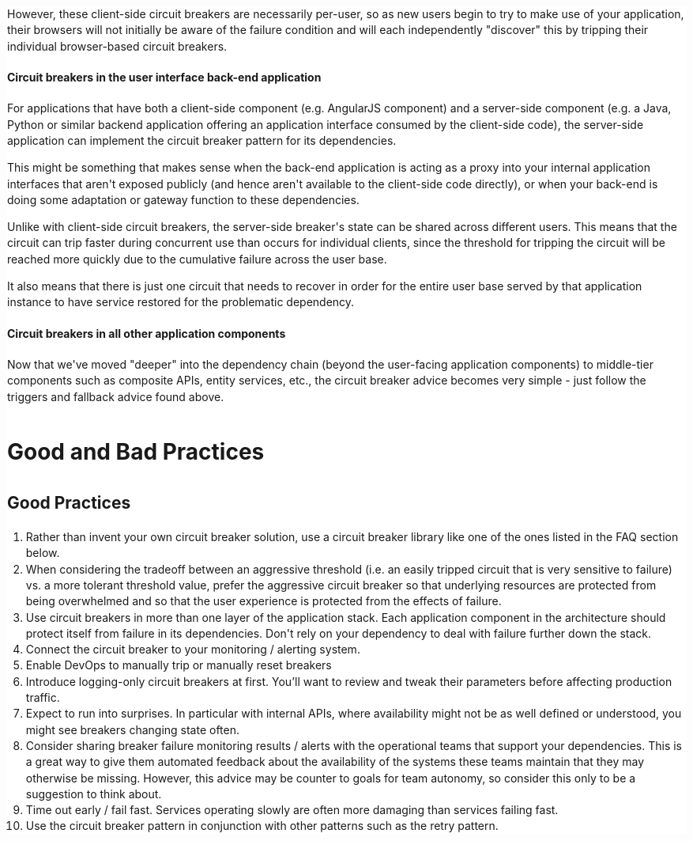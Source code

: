 However, these client-side circuit breakers are necessarily per-user, so as new users begin to try to make use of your application, their browsers will not initially be aware of the failure condition and will each independently "discover" this by tripping their individual browser-based circuit breakers.

#### Circuit breakers in the user interface back-end application

For applications that have both a client-side component (e.g. AngularJS component) and a server-side component (e.g. a Java, Python or similar backend application offering an application interface consumed by the client-side code), the server-side application can implement the circuit breaker pattern for its dependencies.

This might be something that makes sense when the back-end application is acting as a proxy into your internal application interfaces that aren't exposed publicly (and hence aren't available to the client-side code directly), or when your back-end is doing some adaptation or gateway function to these dependencies.

Unlike with client-side circuit breakers, the server-side breaker's state can be shared across different users.  This means that the circuit can trip faster during concurrent use than occurs for individual clients, since the threshold for tripping the circuit will be reached more quickly due to the cumulative failure across the user base.  

It also means that there is just one circuit that needs to recover in order for the entire user base served by that application instance to have service restored for the problematic dependency.

#### Circuit breakers in all other application components

Now that we've moved "deeper" into the dependency chain (beyond the user-facing application components) to middle-tier components such as composite APIs, entity services, etc., the circuit breaker advice becomes very simple - just follow the triggers and fallback advice found above.

# Good and Bad Practices

## Good Practices

1.  Rather than invent your own circuit breaker solution, use a circuit breaker library like one of the ones listed in the FAQ section below.
2.  When considering the tradeoff between an aggressive threshold (i.e. an easily tripped circuit that is very sensitive to failure) vs. a more tolerant threshold value, prefer the aggressive circuit breaker so that underlying resources are protected from being overwhelmed and so that the user experience is protected from the effects of failure.
3.  Use circuit breakers in more than one layer of the application stack.  Each application component in the architecture should protect itself from failure in its dependencies. Don't rely on your dependency to deal with failure further down the stack.
4.  Connect the circuit breaker to your monitoring / alerting system.
5.  Enable DevOps to manually trip or manually reset breakers
6.  Introduce logging-only circuit breakers at first. You’ll want to review and tweak their parameters before affecting production traffic.
7.  Expect to run into surprises. In particular with internal APIs, where availability might not be as well defined or understood, you might see breakers changing state often.
8.  Consider sharing breaker failure monitoring results / alerts with the operational teams that support your dependencies. This is a great way to give them automated feedback about the availability of the systems these teams maintain that they may otherwise be missing. However, this advice may be counter to goals for team autonomy, so consider this only to be a suggestion to think about.  
9.  Time out early / fail fast. Services operating slowly are often more damaging than services failing fast.
10.  Use the circuit breaker pattern in conjunction with other patterns such as the retry pattern.
